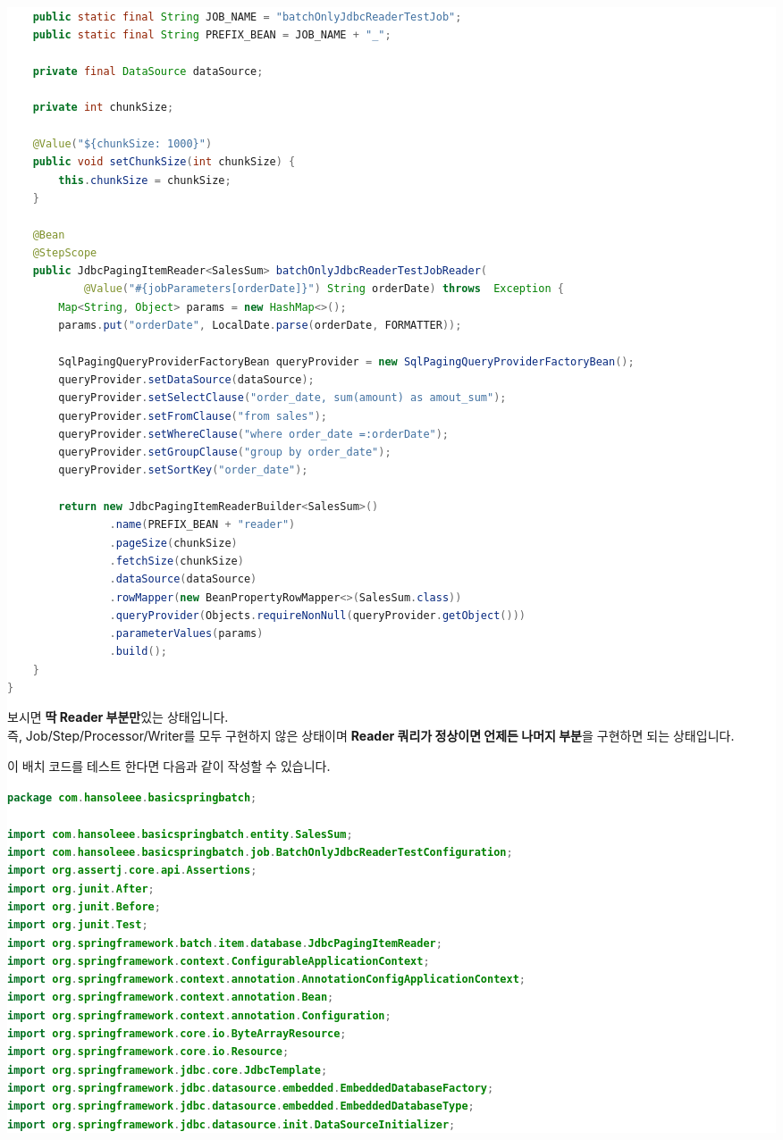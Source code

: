 ```java
    public static final String JOB_NAME = "batchOnlyJdbcReaderTestJob";
    public static final String PREFIX_BEAN = JOB_NAME + "_";

    private final DataSource dataSource;

    private int chunkSize;

    @Value("${chunkSize: 1000}")
    public void setChunkSize(int chunkSize) {
        this.chunkSize = chunkSize;
    }

    @Bean
    @StepScope
    public JdbcPagingItemReader<SalesSum> batchOnlyJdbcReaderTestJobReader(
            @Value("#{jobParameters[orderDate]}") String orderDate) throws  Exception {
        Map<String, Object> params = new HashMap<>();
        params.put("orderDate", LocalDate.parse(orderDate, FORMATTER));

        SqlPagingQueryProviderFactoryBean queryProvider = new SqlPagingQueryProviderFactoryBean();
        queryProvider.setDataSource(dataSource);
        queryProvider.setSelectClause("order_date, sum(amount) as amout_sum");
        queryProvider.setFromClause("from sales");
        queryProvider.setWhereClause("where order_date =:orderDate");
        queryProvider.setGroupClause("group by order_date");
        queryProvider.setSortKey("order_date");

        return new JdbcPagingItemReaderBuilder<SalesSum>()
                .name(PREFIX_BEAN + "reader")
                .pageSize(chunkSize)
                .fetchSize(chunkSize)
                .dataSource(dataSource)
                .rowMapper(new BeanPropertyRowMapper<>(SalesSum.class))
                .queryProvider(Objects.requireNonNull(queryProvider.getObject()))
                .parameterValues(params)
                .build();
    }
}
```

보시면 **딱 Reader 부분만**있는 상태입니다.  
즉, Job/Step/Processor/Writer를 모두 구현하지 않은 상태이며 **Reader 쿼리가 정상이면 언제든 나머지 부분**을 구현하면 되는 상태입니다.

이 배치 코드를 테스트 한다면 다음과 같이 작성할 수 있습니다.
```java
package com.hansoleee.basicspringbatch;

import com.hansoleee.basicspringbatch.entity.SalesSum;
import com.hansoleee.basicspringbatch.job.BatchOnlyJdbcReaderTestConfiguration;
import org.assertj.core.api.Assertions;
import org.junit.After;
import org.junit.Before;
import org.junit.Test;
import org.springframework.batch.item.database.JdbcPagingItemReader;
import org.springframework.context.ConfigurableApplicationContext;
import org.springframework.context.annotation.AnnotationConfigApplicationContext;
import org.springframework.context.annotation.Bean;
import org.springframework.context.annotation.Configuration;
import org.springframework.core.io.ByteArrayResource;
import org.springframework.core.io.Resource;
import org.springframework.jdbc.core.JdbcTemplate;
import org.springframework.jdbc.datasource.embedded.EmbeddedDatabaseFactory;
import org.springframework.jdbc.datasource.embedded.EmbeddedDatabaseType;
import org.springframework.jdbc.datasource.init.DataSourceInitializer;
```